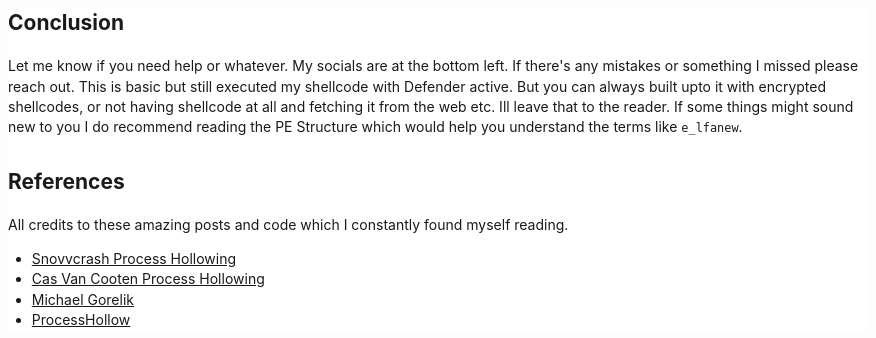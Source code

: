 ## Conclusion
Let me know if you need help or whatever. My socials are at the bottom left. If there's any mistakes or something I missed please reach out. This is basic but still executed my shellcode with Defender active. But you can always built upto it with encrypted shellcodes, or not having shellcode at all and fetching it from the web etc. Ill leave that to the reader. If some things might sound new to you I do recommend reading the PE Structure which would help you understand the terms like `e_lfanew`. 

## References
All credits to these amazing posts and code which I constantly found myself reading.

- [Snovvcrash Process Hollowing](https://ppn.snovvcrash.rocks/red-team/maldev/code-injection/process-hollowing)
- [Cas Van Cooten Process Hollowing](https://github.com/chvancooten/OSEP-Code-Snippets/blob/main/Shellcode%20Process%20Hollowing/Program.cs)
- [Michael Gorelik](https://gist.github.com/smgorelik/9a80565d44178771abf1e4da4e2a0e75)
- [ProcessHollow](https://gist.github.com/affix/994d7b806a6eaa605533f46e5c27fa5e)